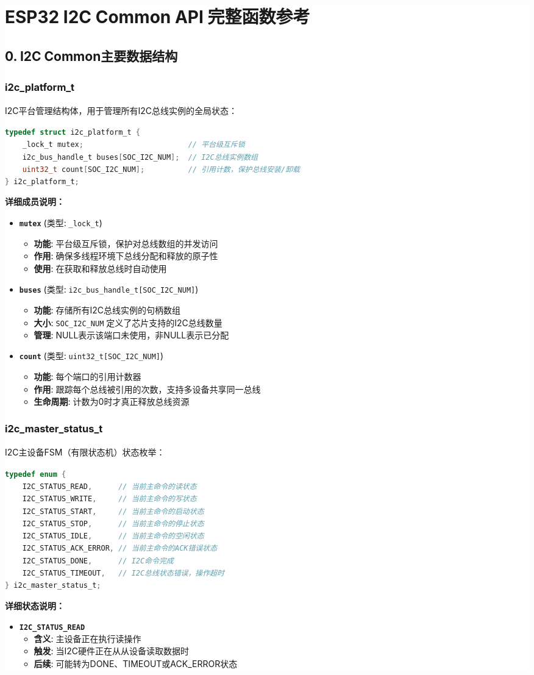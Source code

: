 # ESP32 I2C Common API 完整函数参考

## 0. I2C Common主要数据结构

### i2c_platform_t

I2C平台管理结构体，用于管理所有I2C总线实例的全局状态：

```c
typedef struct i2c_platform_t {
    _lock_t mutex;                        // 平台级互斥锁
    i2c_bus_handle_t buses[SOC_I2C_NUM];  // I2C总线实例数组
    uint32_t count[SOC_I2C_NUM];          // 引用计数，保护总线安装/卸载
} i2c_platform_t;
```

**详细成员说明：**

- **`mutex`** (类型: `_lock_t`)
  - **功能**: 平台级互斥锁，保护对总线数组的并发访问
  - **作用**: 确保多线程环境下总线分配和释放的原子性
  - **使用**: 在获取和释放总线时自动使用

- **`buses`** (类型: `i2c_bus_handle_t[SOC_I2C_NUM]`)
  - **功能**: 存储所有I2C总线实例的句柄数组
  - **大小**: `SOC_I2C_NUM` 定义了芯片支持的I2C总线数量
  - **管理**: NULL表示该端口未使用，非NULL表示已分配

- **`count`** (类型: `uint32_t[SOC_I2C_NUM]`)
  - **功能**: 每个端口的引用计数器
  - **作用**: 跟踪每个总线被引用的次数，支持多设备共享同一总线
  - **生命周期**: 计数为0时才真正释放总线资源

### i2c_master_status_t

I2C主设备FSM（有限状态机）状态枚举：

```c
typedef enum {
    I2C_STATUS_READ,      // 当前主命令的读状态
    I2C_STATUS_WRITE,     // 当前主命令的写状态
    I2C_STATUS_START,     // 当前主命令的启动状态
    I2C_STATUS_STOP,      // 当前主命令的停止状态
    I2C_STATUS_IDLE,      // 当前主命令的空闲状态
    I2C_STATUS_ACK_ERROR, // 当前主命令的ACK错误状态
    I2C_STATUS_DONE,      // I2C命令完成
    I2C_STATUS_TIMEOUT,   // I2C总线状态错误，操作超时
} i2c_master_status_t;
```

**详细状态说明：**

- **`I2C_STATUS_READ`**
  - **含义**: 主设备正在执行读操作
  - **触发**: 当I2C硬件正在从从设备读取数据时
  - **后续**: 可能转为DONE、TIMEOUT或ACK_ERROR状态
